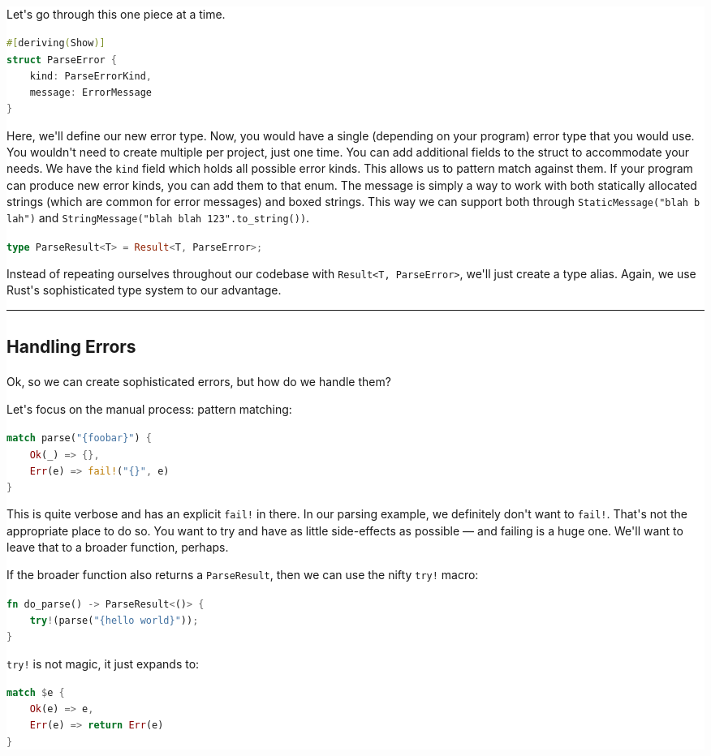 
Let's go through this one piece at a time.

```rust
#[deriving(Show)]
struct ParseError {
    kind: ParseErrorKind,
    message: ErrorMessage
}
```

Here, we'll define our new error type. Now, you would have a single (depending on your program) error type that you would use. You wouldn't need to create multiple per project, just one time. You can add additional fields to the struct to accommodate your needs. We have the `kind` field which holds all possible error kinds. This allows us to pattern match against them. If your program can produce new error kinds, you can add them to that enum. The message is simply a way to work with both statically allocated strings (which are common for error messages) and boxed strings. This way we can support both through `StaticMessage("blah blah")` and `StringMessage("blah blah 123".to_string())`.

```rust
type ParseResult<T> = Result<T, ParseError>;
```

Instead of repeating ourselves throughout our codebase with `Result<T, ParseError>`, we'll just create a type alias. Again, we use Rust's sophisticated type system to our advantage.

---

## Handling Errors

Ok, so we can create sophisticated errors, but how do we handle them?

Let's focus on the manual process: pattern matching:

```rust
match parse("{foobar}") {
    Ok(_) => {},
    Err(e) => fail!("{}", e)
}
```

This is quite verbose and has an explicit `fail!` in there. In our parsing example, we definitely don't want to `fail!`. That's not the appropriate place to do so. You want to try and have as little side-effects as possible &mdash; and failing is a huge one. We'll want to leave that to a broader function, perhaps.

If the broader function also returns a `ParseResult`, then we can use the nifty `try!` macro:

```rust
fn do_parse() -> ParseResult<()> {
	try!(parse("{hello world}"));
}
```

`try!` is not magic, it just expands to:

```rust
match $e {
	Ok(e) => e,
	Err(e) => return Err(e)
}
```
